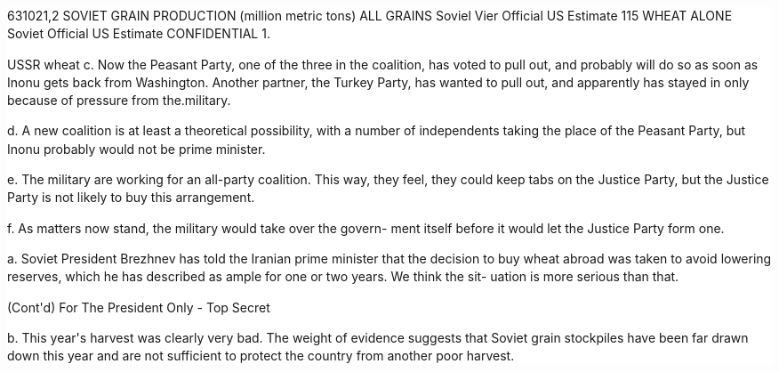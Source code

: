 631021,2
SOVIET GRAIN
PRODUCTION
(million metric tons)
ALL GRAINS
Soviel Vier Official US Estimate
115
WHEAT ALONE
Soviet Official US Estimate
CONFIDENTIAL
1.

USSR wheat
c. Now the Peasant Party, one
of the three in the coalition, has
voted to pull out, and probably will
do so as soon as Inonu gets back from
Washington. Another partner, the
Turkey Party, has wanted to pull out,
and apparently has stayed in only
because of pressure from the.military.

d. A new coalition is at least
a theoretical possibility, with a
number of independents taking the
place of the Peasant Party, but
Inonu probably would not be prime
minister.

e. The military are working
for an all-party coalition. This
way, they feel, they could keep
tabs on the Justice Party, but the
Justice Party is not likely to buy
this arrangement.

f. As matters now stand, the
military would take over the govern-
ment itself before it would let the
Justice Party form one.

a. Soviet President Brezhnev
has told the Iranian prime minister
that the decision to buy wheat abroad
was taken to avoid lowering reserves,
which he has described as ample for
one or two years. We think the sit-
uation is more serious than that.

(Cont'd)
For The President Only - Top Secret

b. This year's harvest was
clearly very bad. The weight of
evidence suggests that Soviet grain
stockpiles have been far drawn down
this year and are not sufficient to
protect the country from another
poor harvest.
